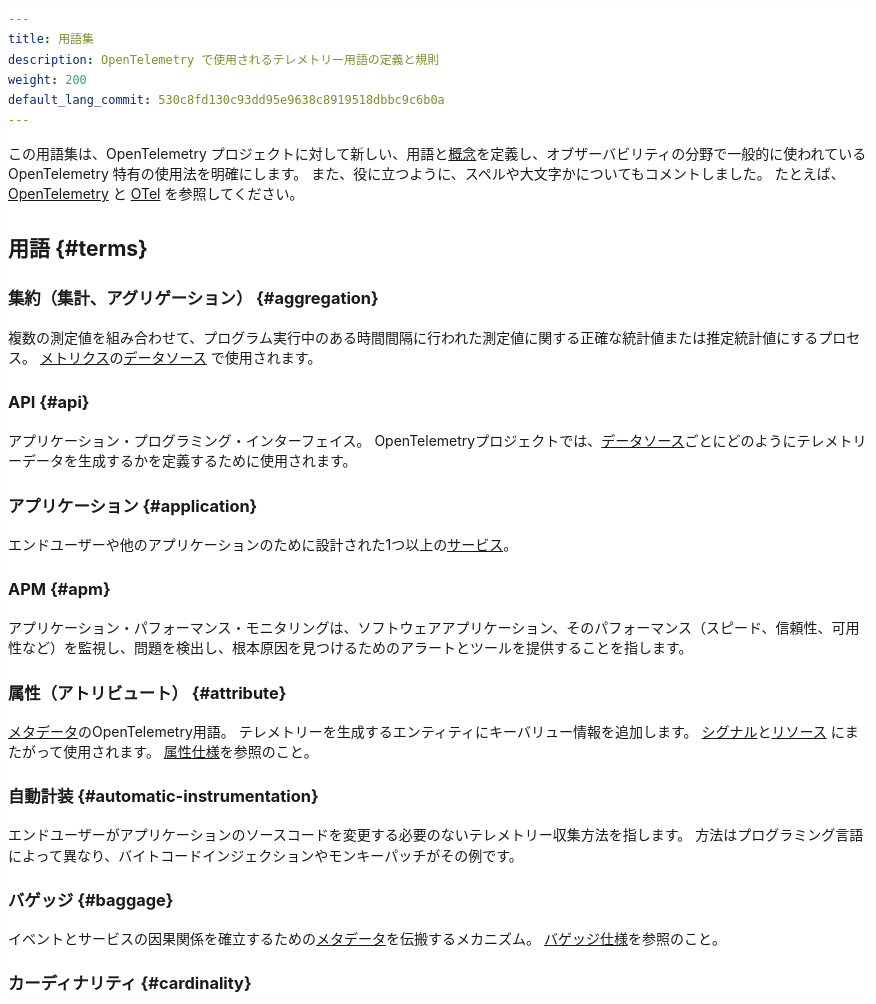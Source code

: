 ```yaml
---
title: 用語集
description: OpenTelemetry で使用されるテレメトリー用語の定義と規則
weight: 200
default_lang_commit: 530c8fd130c93dd95e9638c8919518dbbc9c6b0a
---
```


この用語集は、OpenTelemetry プロジェクトに対して新しい、用語と[概念](/docs/concepts/)を定義し、オブザーバビリティの分野で一般的に使われている OpenTelemetry 特有の使用法を明確にします。
また、役に立つように、スペルや大文字かについてもコメントしました。
たとえば、[OpenTelemetry](#opentelemetry) と [OTel](#otel) を参照してください。

## 用語 {#terms}

### 集約（集計、アグリゲーション） {#aggregation}

複数の測定値を組み合わせて、プログラム実行中のある時間間隔に行われた測定値に関する正確な統計値または推定統計値にするプロセス。
[メトリクス](#metric)の[データソース](#data-source) で使用されます。

### API {#api}

アプリケーション・プログラミング・インターフェイス。
OpenTelemetryプロジェクトでは、[データソース](#data-source)ごとにどのようにテレメトリーデータを生成するかを定義するために使用されます。

### アプリケーション {#application}

エンドユーザーや他のアプリケーションのために設計された1つ以上の[サービス](#service)。

### APM {#apm}

アプリケーション・パフォーマンス・モニタリングは、ソフトウェアアプリケーション、そのパフォーマンス（スピード、信頼性、可用性など）を監視し、問題を検出し、根本原因を見つけるためのアラートとツールを提供することを指します。

### 属性（アトリビュート） {#attribute}

[メタデータ](#metadata)のOpenTelemetry用語。
テレメトリーを生成するエンティティにキーバリュー情報を追加します。
[シグナル](#signal)と[リソース](#resource) にまたがって使用されます。
[属性仕様][attribute]を参照のこと。

### 自動計装 {#automatic-instrumentation}

エンドユーザーがアプリケーションのソースコードを変更する必要のないテレメトリー収集方法を指します。
方法はプログラミング言語によって異なり、バイトコードインジェクションやモンキーパッチがその例です。

### バゲッジ {#baggage}

イベントとサービスの因果関係を確立するための[メタデータ](#metadata)を伝搬するメカニズム。
[バゲッジ仕様][baggage]を参照のこと。

### カーディナリティ {#cardinality}


[OpenTelemetry Collector]: /docs/collector/
[merger]: /docs/what-is-opentelemetry/#history
[OpenTelemetry Enhancement Proposal]: https://github.com/open-telemetry/opentelemetry-specification/blob/main/oteps/README.md
[attribute]: /docs/specs/otel/common/#attributes
[baggage]: /docs/specs/otel/baggage/api/
[context propagation]: /docs/specs/otel/overview#context-propagation
[dag]: https://en.wikipedia.org/wiki/Directed_acyclic_graph
[distributed tracing]: ../signals/traces/
[distributions]: ../distributions/
[field]: /docs/specs/otel/logs/data-model#field-kinds
[http]: https://en.wikipedia.org/wiki/Hypertext_Transfer_Protocol
[instrumented library]: /docs/specs/otel/glossary/#instrumented-library
[Jaeger]: https://www.jaegertracing.io/
[json]: https://en.wikipedia.org/wiki/JSON
[log record]: /docs/specs/otel/glossary#log-record
[log]: /docs/specs/otel/glossary#log
[metric]: ../signals/metrics/
[opentelemetry-proto]: https://github.com/open-telemetry/opentelemetry-proto
[propagators]: /docs/languages/go/instrumentation/#propagators-and-context
[Prometheus]: https://prometheus.io/
[receiver]: /docs/collector/configuration/#receivers
[rest]: https://en.wikipedia.org/wiki/Representational_state_transfer
[rpc]: https://en.wikipedia.org/wiki/Remote_procedure_call
[sampling]: /docs/specs/otel/trace/sdk#sampling
[signals]: ../signals/
[span]: /docs/specs/otel/trace/api#span
[spec-instrumentation-lib]: /docs/specs/otel/glossary/#instrumentation-library
[specification]: ../components/#specification
[status]: /docs/specs/otel/trace/api#set-status
[tracer]: /docs/specs/otel/trace/api#tracer
[traces]: /docs/specs/otel/overview#traces
[zpages]: https://github.com/open-telemetry/opentelemetry-specification/blob/main/development/trace/zpages.md